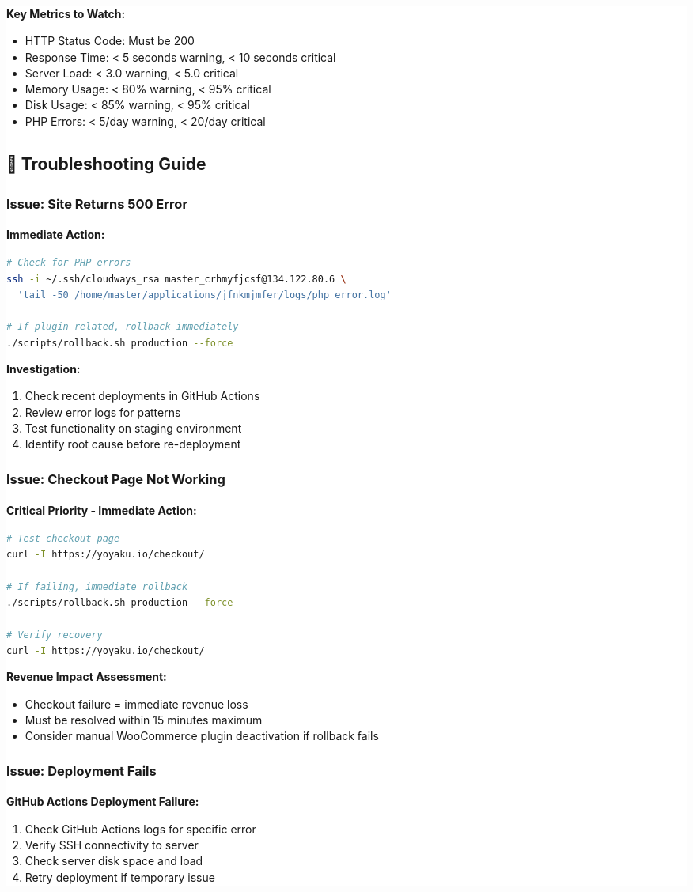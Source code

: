 **Key Metrics to Watch:**
- HTTP Status Code: Must be 200
- Response Time: < 5 seconds warning, < 10 seconds critical
- Server Load: < 3.0 warning, < 5.0 critical
- Memory Usage: < 80% warning, < 95% critical
- Disk Usage: < 85% warning, < 95% critical
- PHP Errors: < 5/day warning, < 20/day critical

## 🔧 Troubleshooting Guide

### Issue: Site Returns 500 Error

**Immediate Action:**
```bash
# Check for PHP errors
ssh -i ~/.ssh/cloudways_rsa master_crhmyfjcsf@134.122.80.6 \
  'tail -50 /home/master/applications/jfnkmjmfer/logs/php_error.log'

# If plugin-related, rollback immediately
./scripts/rollback.sh production --force
```

**Investigation:**
1. Check recent deployments in GitHub Actions
2. Review error logs for patterns
3. Test functionality on staging environment
4. Identify root cause before re-deployment

### Issue: Checkout Page Not Working

**Critical Priority - Immediate Action:**
```bash
# Test checkout page
curl -I https://yoyaku.io/checkout/

# If failing, immediate rollback
./scripts/rollback.sh production --force

# Verify recovery
curl -I https://yoyaku.io/checkout/
```

**Revenue Impact Assessment:**
- Checkout failure = immediate revenue loss
- Must be resolved within 15 minutes maximum
- Consider manual WooCommerce plugin deactivation if rollback fails

### Issue: Deployment Fails

**GitHub Actions Deployment Failure:**
1. Check GitHub Actions logs for specific error
2. Verify SSH connectivity to server
3. Check server disk space and load
4. Retry deployment if temporary issue
